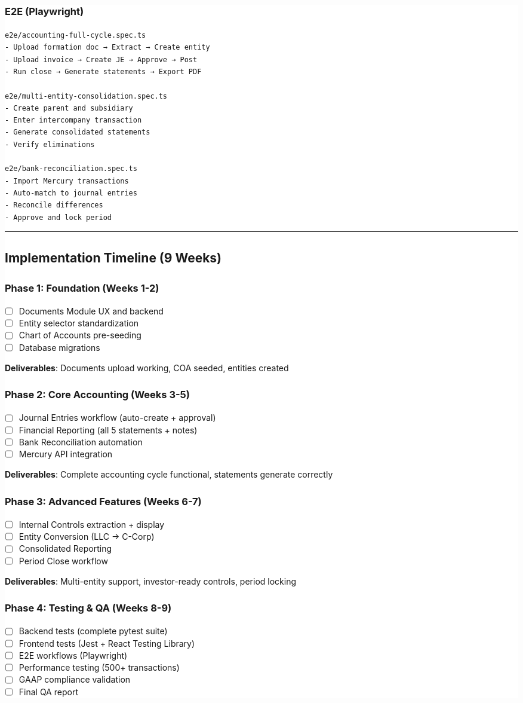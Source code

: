 ### E2E (Playwright)
```
e2e/accounting-full-cycle.spec.ts
- Upload formation doc → Extract → Create entity
- Upload invoice → Create JE → Approve → Post
- Run close → Generate statements → Export PDF

e2e/multi-entity-consolidation.spec.ts
- Create parent and subsidiary
- Enter intercompany transaction
- Generate consolidated statements
- Verify eliminations

e2e/bank-reconciliation.spec.ts
- Import Mercury transactions
- Auto-match to journal entries
- Reconcile differences
- Approve and lock period
```

---

## Implementation Timeline (9 Weeks)

### Phase 1: Foundation (Weeks 1-2)
- [ ] Documents Module UX and backend
- [ ] Entity selector standardization
- [ ] Chart of Accounts pre-seeding
- [ ] Database migrations

**Deliverables**: Documents upload working, COA seeded, entities created

### Phase 2: Core Accounting (Weeks 3-5)
- [ ] Journal Entries workflow (auto-create + approval)
- [ ] Financial Reporting (all 5 statements + notes)
- [ ] Bank Reconciliation automation
- [ ] Mercury API integration

**Deliverables**: Complete accounting cycle functional, statements generate correctly

### Phase 3: Advanced Features (Weeks 6-7)
- [ ] Internal Controls extraction + display
- [ ] Entity Conversion (LLC → C-Corp)
- [ ] Consolidated Reporting
- [ ] Period Close workflow

**Deliverables**: Multi-entity support, investor-ready controls, period locking

### Phase 4: Testing & QA (Weeks 8-9)
- [ ] Backend tests (complete pytest suite)
- [ ] Frontend tests (Jest + React Testing Library)
- [ ] E2E workflows (Playwright)
- [ ] Performance testing (500+ transactions)
- [ ] GAAP compliance validation
- [ ] Final QA report
